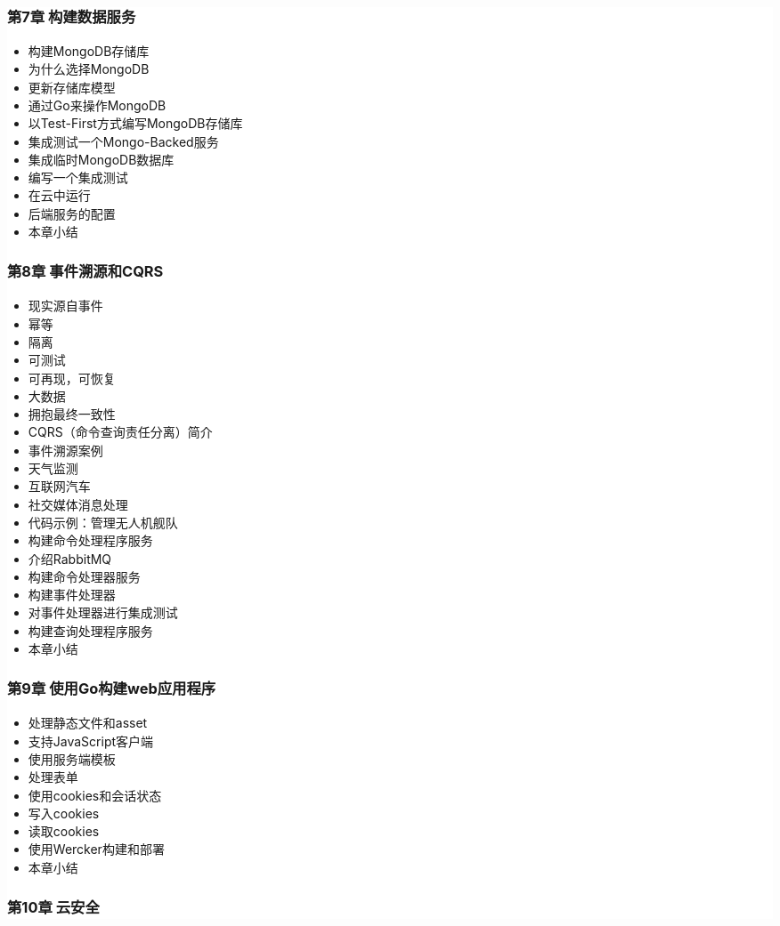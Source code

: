 ### 第7章  构建数据服务

- 构建MongoDB存储库
- 为什么选择MongoDB
- 更新存储库模型
- 通过Go来操作MongoDB
- 以Test-First方式编写MongoDB存储库
- 集成测试一个Mongo-Backed服务
- 集成临时MongoDB数据库
- 编写一个集成测试
- 在云中运行
- 后端服务的配置
- 本章小结

### 第8章  事件溯源和CQRS

- 现实源自事件
- 幂等
- 隔离
- 可测试
- 可再现，可恢复
- 大数据
- 拥抱最终一致性
- CQRS（命令查询责任分离）简介
- 事件溯源案例
- 天气监测
- 互联网汽车
- 社交媒体消息处理
- 代码示例：管理无人机舰队
- 构建命令处理程序服务
- 介绍RabbitMQ
- 构建命令处理器服务
- 构建事件处理器
- 对事件处理器进行集成测试
- 构建查询处理程序服务
- 本章小结

### 第9章  使用Go构建web应用程序

- 处理静态文件和asset
- 支持JavaScript客户端
- 使用服务端模板
- 处理表单
- 使用cookies和会话状态
- 写入cookies
- 读取cookies
- 使用Wercker构建和部署
- 本章小结

### 第10章  云安全
